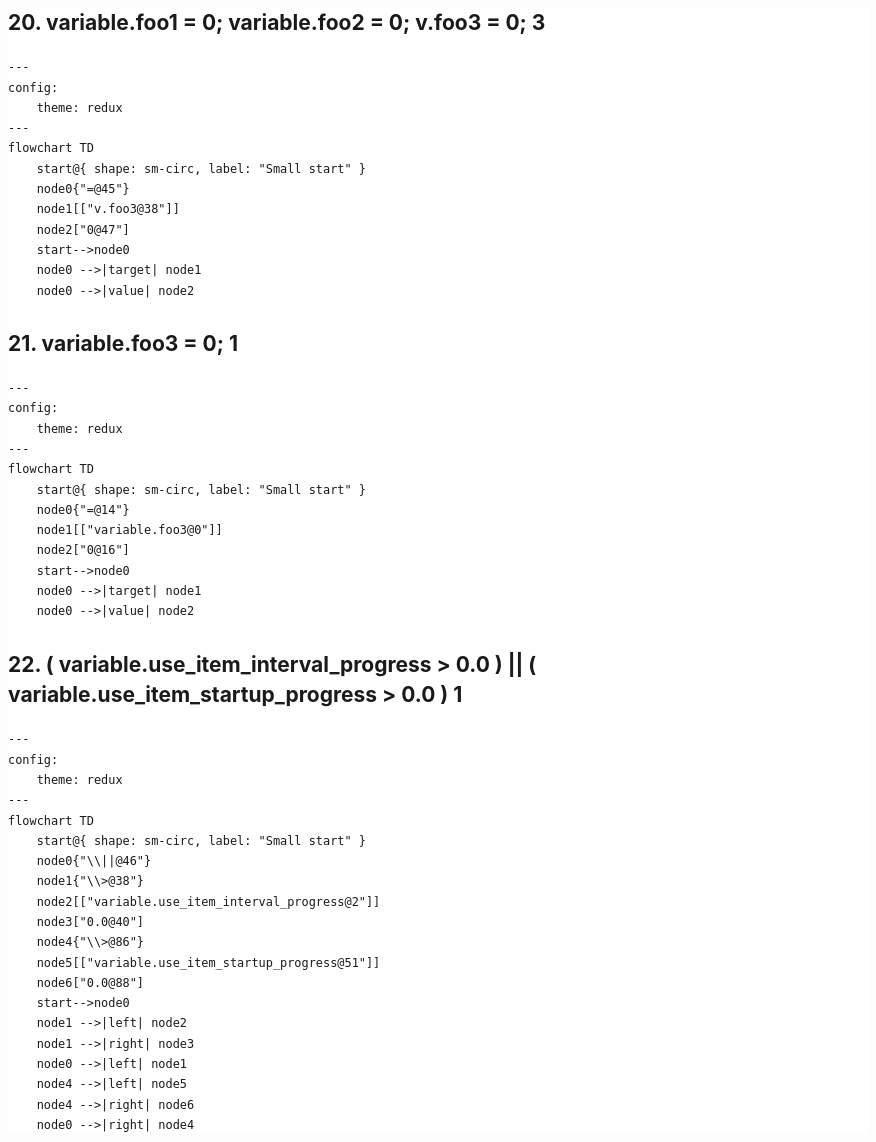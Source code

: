 ```mermaid
```

## 20. variable.foo1 = 0; variable.foo2 = 0; v.foo3 = 0; 3
```mermaid
---
config:
    theme: redux
---
flowchart TD
    start@{ shape: sm-circ, label: "Small start" }
    node0{"=@45"}
    node1[["v.foo3@38"]]
    node2["0@47"]
    start-->node0
    node0 -->|target| node1
    node0 -->|value| node2
```

## 21. variable.foo3 = 0; 1
```mermaid
---
config:
    theme: redux
---
flowchart TD
    start@{ shape: sm-circ, label: "Small start" }
    node0{"=@14"}
    node1[["variable.foo3@0"]]
    node2["0@16"]
    start-->node0
    node0 -->|target| node1
    node0 -->|value| node2
```

## 22. ( variable.use_item_interval_progress > 0.0 ) || ( variable.use_item_startup_progress > 0.0 ) 1
```mermaid
---
config:
    theme: redux
---
flowchart TD
    start@{ shape: sm-circ, label: "Small start" }
    node0{"\\||@46"}
    node1{"\\>@38"}
    node2[["variable.use_item_interval_progress@2"]]
    node3["0.0@40"]
    node4{"\\>@86"}
    node5[["variable.use_item_startup_progress@51"]]
    node6["0.0@88"]
    start-->node0
    node1 -->|left| node2
    node1 -->|right| node3
    node0 -->|left| node1
    node4 -->|left| node5
    node4 -->|right| node6
    node0 -->|right| node4
```
